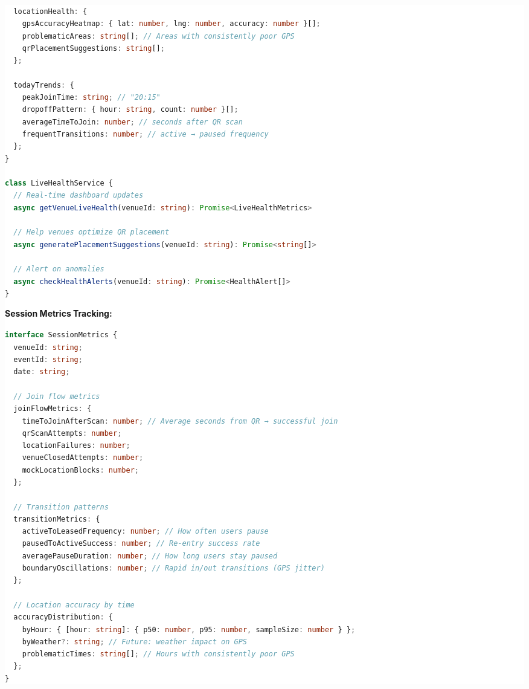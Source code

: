 ```typescript
  locationHealth: {
    gpsAccuracyHeatmap: { lat: number, lng: number, accuracy: number }[];
    problematicAreas: string[]; // Areas with consistently poor GPS
    qrPlacementSuggestions: string[];
  };
  
  todayTrends: {
    peakJoinTime: string; // "20:15" 
    dropoffPattern: { hour: string, count: number }[];
    averageTimeToJoin: number; // seconds after QR scan
    frequentTransitions: number; // active → paused frequency
  };
}

class LiveHealthService {
  // Real-time dashboard updates
  async getVenueLiveHealth(venueId: string): Promise<LiveHealthMetrics>
  
  // Help venues optimize QR placement
  async generatePlacementSuggestions(venueId: string): Promise<string[]>
  
  // Alert on anomalies
  async checkHealthAlerts(venueId: string): Promise<HealthAlert[]>
}
```

**Session Metrics Tracking:**
```typescript
interface SessionMetrics {
  venueId: string;
  eventId: string;
  date: string;
  
  // Join flow metrics
  joinFlowMetrics: {
    timeToJoinAfterScan: number; // Average seconds from QR → successful join
    qrScanAttempts: number;
    locationFailures: number;
    venueClosedAttempts: number;
    mockLocationBlocks: number;
  };
  
  // Transition patterns
  transitionMetrics: {
    activeToLeasedFrequency: number; // How often users pause
    pausedToActiveSuccess: number; // Re-entry success rate
    averagePauseDuration: number; // How long users stay paused
    boundaryOscillations: number; // Rapid in/out transitions (GPS jitter)
  };
  
  // Location accuracy by time
  accuracyDistribution: {
    byHour: { [hour: string]: { p50: number, p95: number, sampleSize: number } };
    byWeather?: string; // Future: weather impact on GPS
    problematicTimes: string[]; // Hours with consistently poor GPS
  };
}
```
